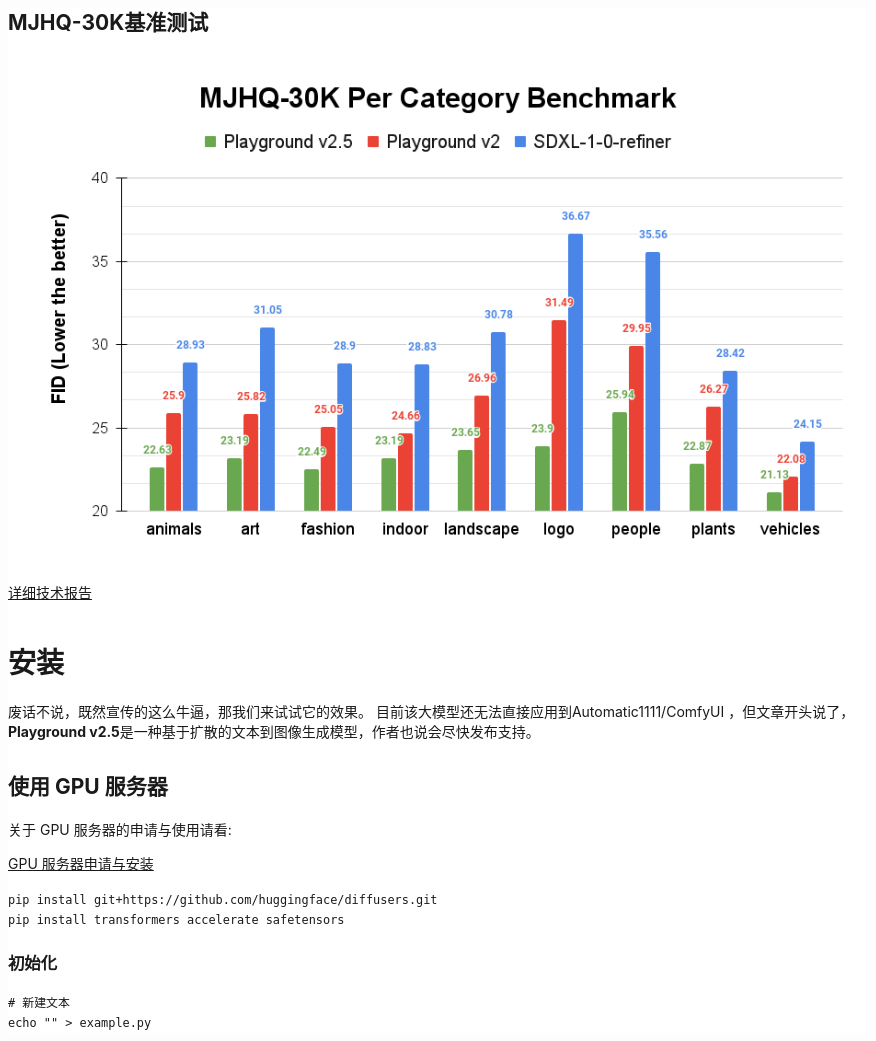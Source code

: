 ## MJHQ-30K基准测试
![7tyYDPGUtokh-k18XDSte.png](7tyYDPGUtokh-k18XDSte.png)


[详细技术报告](https://marketing-cdn.playground.com/research/pgv2.5_compressed.pdf)

# 安装

废话不说，既然宣传的这么牛逼，那我们来试试它的效果。
目前该大模型还无法直接应用到Automatic1111/ComfyUI ，但文章开头说了，**Playground v2.5**是一种基于扩散的文本到图像生成模型，作者也说会尽快发布支持。


## 使用 GPU 服务器

关于 GPU 服务器的申请与使用请看:

[ GPU 服务器申请与安装](/blog/gpu云服务器安装stablediffusion)

```shell
pip install git+https://github.com/huggingface/diffusers.git
pip install transformers accelerate safetensors
```

### 初始化
```shell
# 新建文本
echo "" > example.py
```
